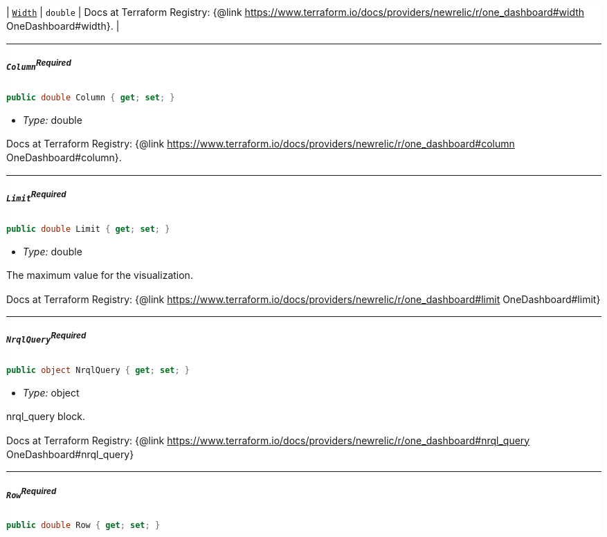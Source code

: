 | <code><a href="#@cdktf/provider-newrelic.oneDashboard.OneDashboardPageWidgetBullet.property.width">Width</a></code> | <code>double</code> | Docs at Terraform Registry: {@link https://www.terraform.io/docs/providers/newrelic/r/one_dashboard#width OneDashboard#width}. |

---

##### `Column`<sup>Required</sup> <a name="Column" id="@cdktf/provider-newrelic.oneDashboard.OneDashboardPageWidgetBullet.property.column"></a>

```csharp
public double Column { get; set; }
```

- *Type:* double

Docs at Terraform Registry: {@link https://www.terraform.io/docs/providers/newrelic/r/one_dashboard#column OneDashboard#column}.

---

##### `Limit`<sup>Required</sup> <a name="Limit" id="@cdktf/provider-newrelic.oneDashboard.OneDashboardPageWidgetBullet.property.limit"></a>

```csharp
public double Limit { get; set; }
```

- *Type:* double

The maximum value for the visualization.

Docs at Terraform Registry: {@link https://www.terraform.io/docs/providers/newrelic/r/one_dashboard#limit OneDashboard#limit}

---

##### `NrqlQuery`<sup>Required</sup> <a name="NrqlQuery" id="@cdktf/provider-newrelic.oneDashboard.OneDashboardPageWidgetBullet.property.nrqlQuery"></a>

```csharp
public object NrqlQuery { get; set; }
```

- *Type:* object

nrql_query block.

Docs at Terraform Registry: {@link https://www.terraform.io/docs/providers/newrelic/r/one_dashboard#nrql_query OneDashboard#nrql_query}

---

##### `Row`<sup>Required</sup> <a name="Row" id="@cdktf/provider-newrelic.oneDashboard.OneDashboardPageWidgetBullet.property.row"></a>

```csharp
public double Row { get; set; }
```
